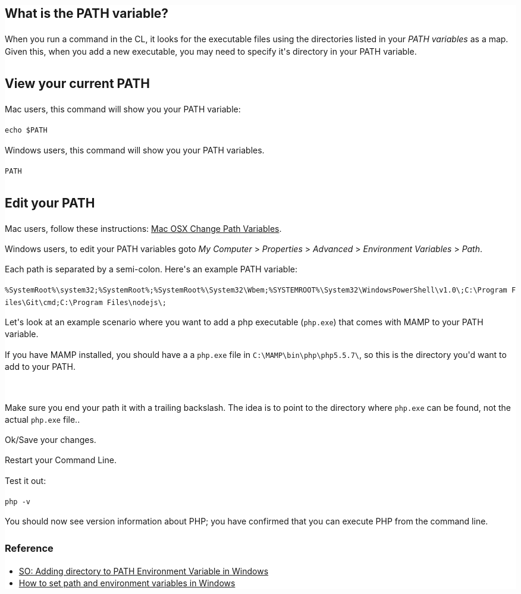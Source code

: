 ## What is the PATH variable?

When you run a command in the CL, it looks for the executable files using the directories listed in your *PATH variables* as a map. Given this, when you add a new executable, you may need to specify it's directory in your PATH variable. 


## View your current PATH

Mac users, this command will show you your PATH variable:

	echo $PATH
	
Windows users, this command will show you your PATH variables.

	PATH

## Edit your PATH

Mac users, follow these instructions: [Mac OSX Change Path Variables](http://www.tech-recipes.com/rx/2621/os_x_change_path_environment_variable/).

Windows users, to edit your PATH variables goto *My Computer* > *Properties* > *Advanced* > *Environment Variables* > *Path*.

Each path is separated by a semi-colon. Here's an example PATH variable:

	%SystemRoot%\system32;%SystemRoot%;%SystemRoot%\System32\Wbem;%SYSTEMROOT%\System32\WindowsPowerShell\v1.0\;C:\Program Files\Git\cmd;C:\Program Files\nodejs\;

Let's look at an example scenario where you want to add a php executable (`php.exe`) that comes with MAMP to your PATH variable. 

If you have MAMP installed, you should have a a `php.exe` file in `C:\MAMP\bin\php\php5.5.7\`, so this is the directory you'd want to add to your PATH.

<img src='http://making-the-internet.s3.amazonaws.com/laravel-setting-path-variable-on-windows.png?@2x' class='' style='max-width:1371px; width:75%' alt=''>

Make sure you end your path it with a trailing backslash. The idea is to point to the directory where `php.exe` can be found, not the actual `php.exe` file..

Ok/Save your changes.

Restart your Command Line.

Test it out:

	php -v
	
You should now see version information about PHP; you have confirmed that you can execute PHP from the command line.


### Reference
+ [SO: Adding directory to PATH Environment Variable in Windows](http://stackoverflow.com/questions/9546324/adding-directory-to-path-environment-variable-in-windows)
+ [How to set path and environment variables in Windows](http://www.computerhope.com/issues/ch000549.htm)


